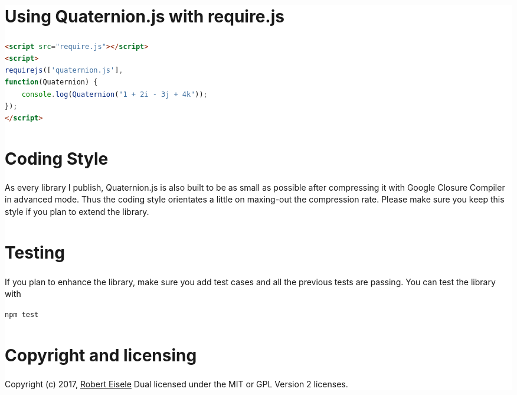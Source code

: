 Using Quaternion.js with require.js
===
```html
<script src="require.js"></script>
<script>
requirejs(['quaternion.js'],
function(Quaternion) {
    console.log(Quaternion("1 + 2i - 3j + 4k"));
});
</script>
```
Coding Style
===
As every library I publish, Quaternion.js is also built to be as small as possible after compressing it with Google Closure Compiler in advanced mode. Thus the coding style orientates a little on maxing-out the compression rate. Please make sure you keep this style if you plan to extend the library.

Testing
===
If you plan to enhance the library, make sure you add test cases and all the previous tests are passing. You can test the library with

```
npm test
```


Copyright and licensing
===
Copyright (c) 2017, [Robert Eisele](http://www.xarg.org/)
Dual licensed under the MIT or GPL Version 2 licenses.
